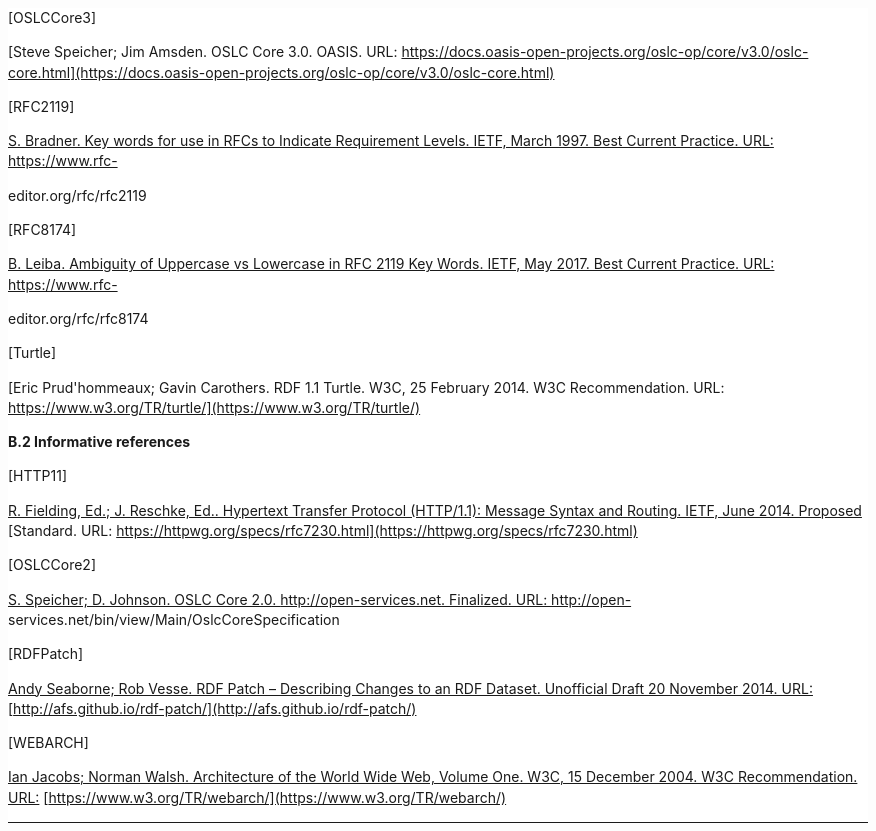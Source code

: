 [OSLCCore3]

[Steve Speicher; Jim Amsden. OSLC Core 3.0. OASIS. URL: https://docs.oasis-open-projects.org/oslc-op/core/v3.0/oslc-core.html](https://docs.oasis-open-projects.org/oslc-op/core/v3.0/oslc-core.html)

[RFC2119]

[S. Bradner. Key words for use in RFCs to Indicate Requirement Levels. IETF, March 1997. Best Current Practice. URL: https://www.rfc-](https://www.rfc-editor.org/rfc/rfc2119)

editor.org/rfc/rfc2119

[RFC8174]

[B. Leiba. Ambiguity of Uppercase vs Lowercase in RFC 2119 Key Words. IETF, May 2017. Best Current Practice. URL: https://www.rfc-](https://www.rfc-editor.org/rfc/rfc8174)

editor.org/rfc/rfc8174

[Turtle]

[Eric Prud'hommeaux; Gavin Carothers. RDF 1.1 Turtle. W3C, 25 February 2014. W3C Recommendation. URL: https://www.w3.org/TR/turtle/](https://www.w3.org/TR/turtle/)

**B.2 Informative references**

[HTTP11]

[R. Fielding, Ed.; J. Reschke, Ed.. Hypertext Transfer Protocol (HTTP/1.1): Message Syntax and Routing. IETF, June 2014. Proposed](https://httpwg.org/specs/rfc7230.html)
[Standard. URL: https://httpwg.org/specs/rfc7230.html](https://httpwg.org/specs/rfc7230.html)

[OSLCCore2]

[S. Speicher; D. Johnson. OSLC Core 2.0. http://open-services.net. Finalized. URL: http://open-](http://open-services.net/bin/view/Main/OslcCoreSpecification)
services.net/bin/view/Main/OslcCoreSpecification

[RDFPatch]

[Andy Seaborne; Rob Vesse. RDF Patch – Describing Changes to an RDF Dataset. Unofficial Draft 20 November 2014. URL:](http://afs.github.io/rdf-patch/)
[http://afs.github.io/rdf-patch/](http://afs.github.io/rdf-patch/)

[WEBARCH]

[Ian Jacobs; Norman Walsh. Architecture of the World Wide Web, Volume One. W3C, 15 December 2004. W3C Recommendation. URL:](https://www.w3.org/TR/webarch/)
[https://www.w3.org/TR/webarch/](https://www.w3.org/TR/webarch/)


-----

